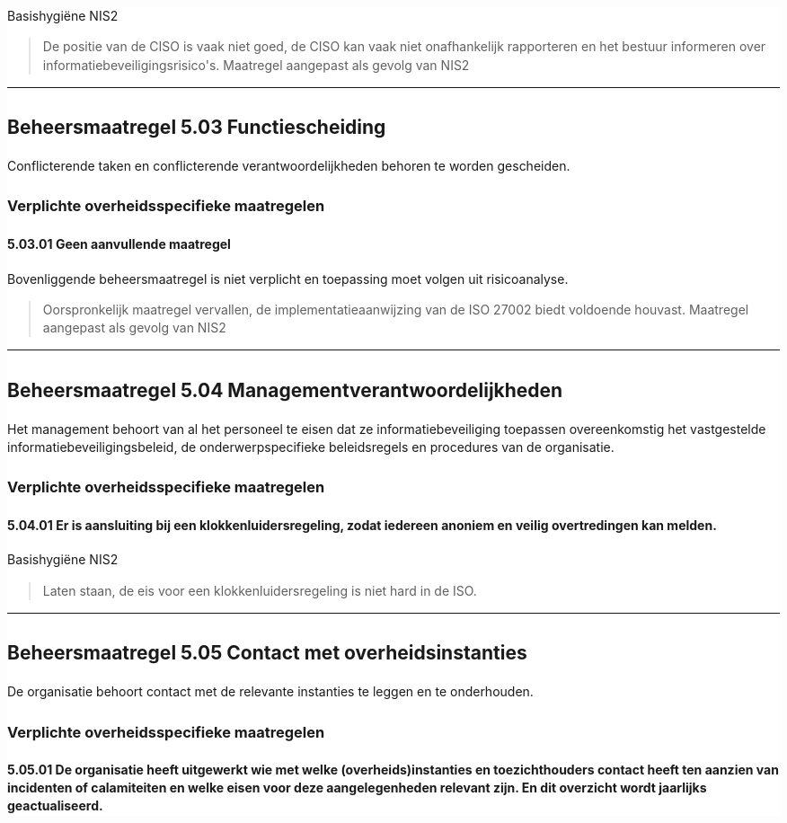   Basishygiëne NIS2

> De positie van de CISO is vaak niet goed, de CISO kan vaak niet onafhankelijk rapporteren en het bestuur informeren over informatiebeveiligingsrisico's. Maatregel aangepast als gevolg van NIS2  


---

## Beheersmaatregel 5.03 Functiescheiding  

Conflicterende taken en conflicterende verantwoordelijkheden behoren te worden gescheiden.  

### Verplichte overheidsspecifieke maatregelen

#### 5.03.01 Geen aanvullende maatregel

  Bovenliggende beheersmaatregel is niet verplicht en toepassing moet volgen uit risicoanalyse.

> Oorspronkelijk maatregel vervallen, de implementatieaanwijzing van de ISO 27002 biedt voldoende houvast. Maatregel aangepast als gevolg van NIS2  



---

## Beheersmaatregel 5.04 Managementverantwoordelijkheden  

Het management behoort van al het personeel te eisen dat ze informatiebeveiliging toepassen overeenkomstig het vastgestelde informatiebeveiligingsbeleid, de onderwerpspecifieke beleidsregels en procedures van de organisatie.  

### Verplichte overheidsspecifieke maatregelen

#### 5.04.01 Er is aansluiting bij een klokkenluidersregeling, zodat iedereen anoniem en veilig overtredingen kan melden.

  Basishygiëne NIS2

> Laten staan, de eis voor een klokkenluidersregeling is niet hard in de ISO.   



---

## Beheersmaatregel 5.05 Contact met overheidsinstanties  

De organisatie behoort contact met de relevante instanties te leggen en te onderhouden.  

### Verplichte overheidsspecifieke maatregelen

#### 5.05.01 De organisatie heeft uitgewerkt wie met welke (overheids)instanties en toezichthouders contact heeft ten aanzien van incidenten of calamiteiten en welke eisen voor deze aangelegenheden relevant zijn. En dit overzicht wordt jaarlijks geactualiseerd.
